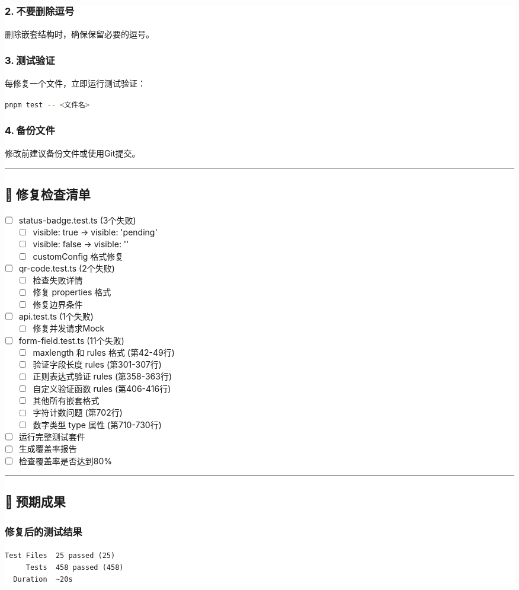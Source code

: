 ### 2. 不要删除逗号
删除嵌套结构时，确保保留必要的逗号。

### 3. 测试验证
每修复一个文件，立即运行测试验证：
```bash
pnpm test -- <文件名>
```

### 4. 备份文件
修改前建议备份文件或使用Git提交。

---

## 📝 修复检查清单

- [ ] status-badge.test.ts (3个失败)
  - [ ] visible: true → visible: 'pending'
  - [ ] visible: false → visible: ''
  - [ ] customConfig 格式修复

- [ ] qr-code.test.ts (2个失败)
  - [ ] 检查失败详情
  - [ ] 修复 properties 格式
  - [ ] 修复边界条件

- [ ] api.test.ts (1个失败)
  - [ ] 修复并发请求Mock

- [ ] form-field.test.ts (11个失败)
  - [ ] maxlength 和 rules 格式 (第42-49行)
  - [ ] 验证字段长度 rules (第301-307行)
  - [ ] 正则表达式验证 rules (第358-363行)
  - [ ] 自定义验证函数 rules (第406-416行)
  - [ ] 其他所有嵌套格式
  - [ ] 字符计数问题 (第702行)
  - [ ] 数字类型 type 属性 (第710-730行)

- [ ] 运行完整测试套件
- [ ] 生成覆盖率报告
- [ ] 检查覆盖率是否达到80%

---

## 🎯 预期成果

### 修复后的测试结果
```
Test Files  25 passed (25)
     Tests  458 passed (458)
  Duration  ~20s
```
